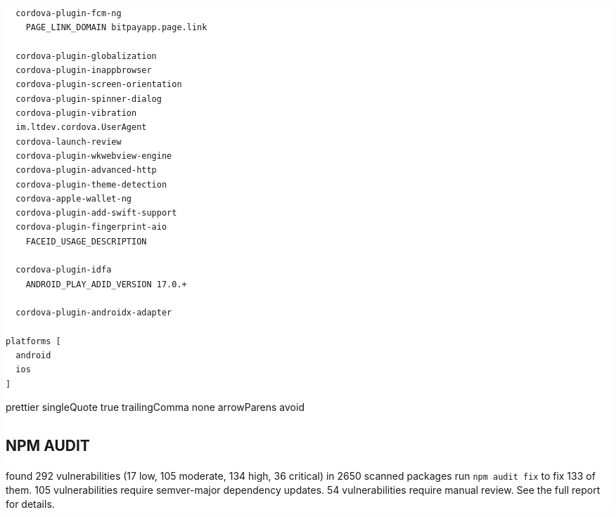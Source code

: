       cordova-plugin-fcm-ng 
        PAGE_LINK_DOMAIN bitpayapp.page.link
      
      cordova-plugin-globalization 
      cordova-plugin-inappbrowser 
      cordova-plugin-screen-orientation 
      cordova-plugin-spinner-dialog 
      cordova-plugin-vibration 
      im.ltdev.cordova.UserAgent 
      cordova-launch-review 
      cordova-plugin-wkwebview-engine 
      cordova-plugin-advanced-http 
      cordova-plugin-theme-detection 
      cordova-apple-wallet-ng 
      cordova-plugin-add-swift-support 
      cordova-plugin-fingerprint-aio 
        FACEID_USAGE_DESCRIPTION  
      
      cordova-plugin-idfa 
        ANDROID_PLAY_ADID_VERSION 17.0.+
      
      cordova-plugin-androidx-adapter 
    
    platforms [
      android
      ios
    ]
  
  prettier 
    singleQuote true
    trailingComma none
    arrowParens avoid
  


## NPM AUDIT
found 292 vulnerabilities (17 low, 105 moderate, 134 high, 36 critical) in 2650 scanned packages
  run `npm audit fix` to fix 133 of them.
  105 vulnerabilities require semver-major dependency updates.
  54 vulnerabilities require manual review. See the full report for details.
